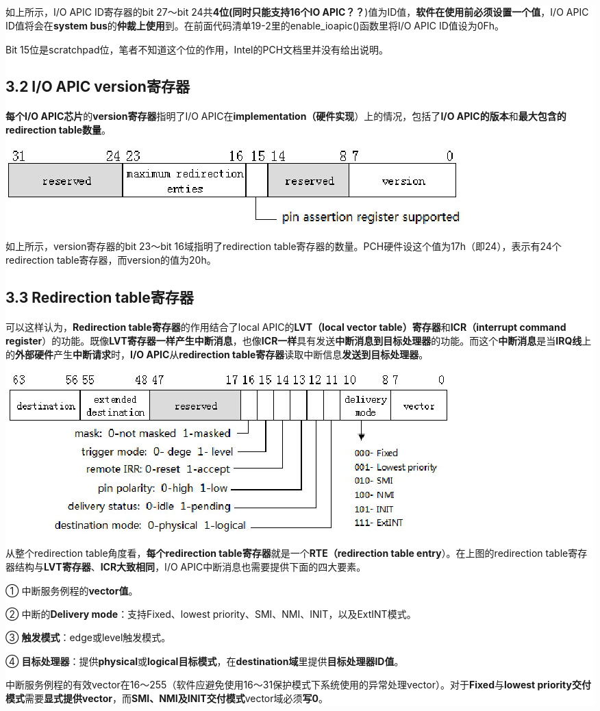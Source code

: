如上所示，I/O APIC ID寄存器的bit 27～bit 24共**4位(同时只能支持16个IO APIC？？**)值为ID值，**软件在使用前必须设置一个值**，I/O APIC ID值将会在**system bus**的**仲裁上使用**到。在前面代码清单19-2里的enable\_ioapic()函数里将I/O APIC ID值设为0Fh。

Bit 15位是scratchpad位，笔者不知道这个位的作用，Intel的PCH文档里并没有给出说明。

## 3.2 I/O APIC version寄存器

**每个I/O APIC芯片**的**version寄存器**指明了I/O APIC在**implementation（硬件实现**）上的情况，包括了**I/O APIC的版本**和**最大包含的redirection table数量**。

![config](./images/6.png)

如上所示，version寄存器的bit 23～bit 16域指明了redirection table寄存器的数量。PCH硬件设这个值为17h（即24），表示有24个redirection table寄存器，而version的值为20h。

## 3.3 Redirection table寄存器

可以这样认为，**Redirection table寄存器**的作用结合了local APIC的**LVT（local vector table）寄存器**和**ICR（interrupt command register**）的功能。既像**LVT寄存器一样产生中断消息**，也像**ICR一样**具有发送**中断消息到目标处理器**的功能。而这个**中断消息**是当**IRQ线**上的**外部硬件**产生**中断请求**时，**I/O APIC**从**redirection table寄存器**读取中断信息**发送到目标处理器**。

![config](./images/7.png)

从整个redirection table角度看，**每个redirection table寄存器**就是一个**RTE（redirection table entry**）。在上图的redirection table寄存器结构与**LVT寄存器**、**ICR大致相同**，I/O APIC中断消息也需要提供下面的四大要素。

① 中断服务例程的**vector值**。

② 中断的**Delivery mode**：支持Fixed、lowest priority、SMI、NMI、INIT，以及ExtINT模式。

③ **触发模式**：edge或level触发模式。

④ **目标处理器**：提供**physical**或**logical目标模式**，在**destination域**里提供**目标处理器ID值**。

中断服务例程的有效vector在16～255（软件应避免使用16～31保护模式下系统使用的异常处理vector）。对于**Fixed**与**lowest priority交付模式**需要**显式提供vector**，而**SMI、NMI及INIT交付模式**vector域必须**写0**。

